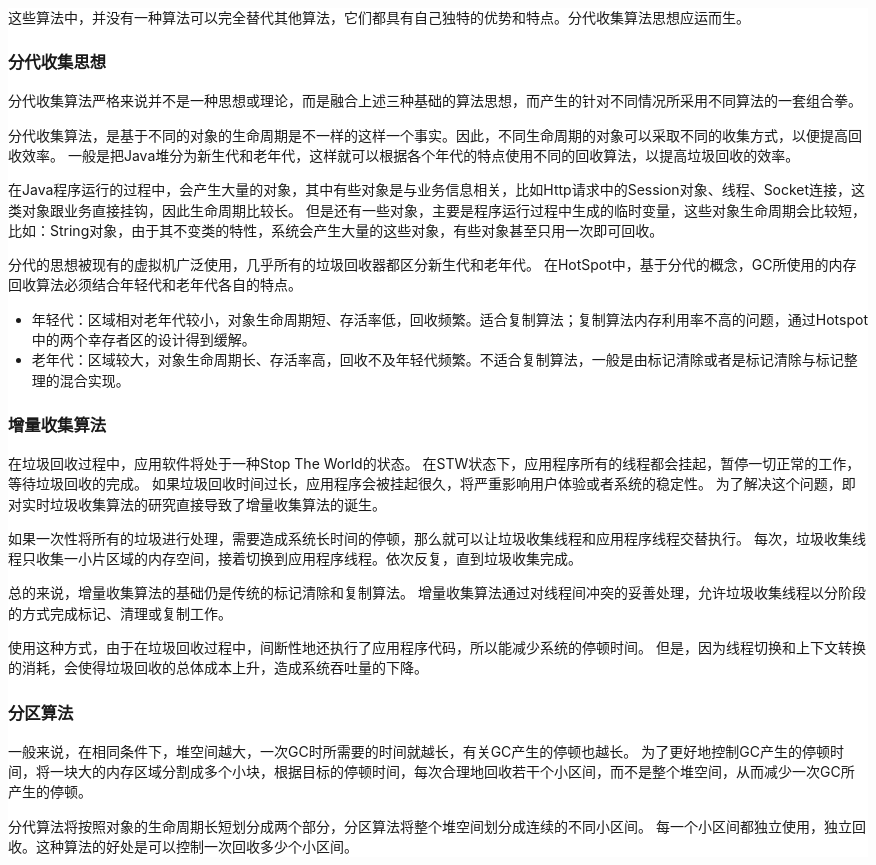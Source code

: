 这些算法中，并没有一种算法可以完全替代其他算法，它们都具有自己独特的优势和特点。分代收集算法思想应运而生。

### 分代收集思想
分代收集算法严格来说并不是一种思想或理论，而是融合上述三种基础的算法思想，而产生的针对不同情况所采用不同算法的一套组合拳。

分代收集算法，是基于不同的对象的生命周期是不一样的这样一个事实。因此，不同生命周期的对象可以采取不同的收集方式，以便提高回收效率。
一般是把Java堆分为新生代和老年代，这样就可以根据各个年代的特点使用不同的回收算法，以提高垃圾回收的效率。

在Java程序运行的过程中，会产生大量的对象，其中有些对象是与业务信息相关，比如Http请求中的Session对象、线程、Socket连接，这类对象跟业务直接挂钩，因此生命周期比较长。
但是还有一些对象，主要是程序运行过程中生成的临时变量，这些对象生命周期会比较短，比如：String对象，由于其不变类的特性，系统会产生大量的这些对象，有些对象甚至只用一次即可回收。

分代的思想被现有的虚拟机广泛使用，几乎所有的垃圾回收器都区分新生代和老年代。
在HotSpot中，基于分代的概念，GC所使用的内存回收算法必须结合年轻代和老年代各自的特点。

- 年轻代：区域相对老年代较小，对象生命周期短、存活率低，回收频繁。适合复制算法；复制算法内存利用率不高的问题，通过Hotspot中的两个幸存者区的设计得到缓解。
- 老年代：区域较大，对象生命周期长、存活率高，回收不及年轻代频繁。不适合复制算法，一般是由标记清除或者是标记清除与标记整理的混合实现。


### 增量收集算法
在垃圾回收过程中，应用软件将处于一种Stop The World的状态。
在STW状态下，应用程序所有的线程都会挂起，暂停一切正常的工作，等待垃圾回收的完成。
如果垃圾回收时间过长，应用程序会被挂起很久，将严重影响用户体验或者系统的稳定性。
为了解决这个问题，即对实时垃圾收集算法的研究直接导致了增量收集算法的诞生。

如果一次性将所有的垃圾进行处理，需要造成系统长时间的停顿，那么就可以让垃圾收集线程和应用程序线程交替执行。
每次，垃圾收集线程只收集一小片区域的内存空间，接着切换到应用程序线程。依次反复，直到垃圾收集完成。

总的来说，增量收集算法的基础仍是传统的标记清除和复制算法。
增量收集算法通过对线程间冲突的妥善处理，允许垃圾收集线程以分阶段的方式完成标记、清理或复制工作。

使用这种方式，由于在垃圾回收过程中，间断性地还执行了应用程序代码，所以能减少系统的停顿时间。
但是，因为线程切换和上下文转换的消耗，会使得垃圾回收的总体成本上升，造成系统吞吐量的下降。

### 分区算法
一般来说，在相同条件下，堆空间越大，一次GC时所需要的时间就越长，有关GC产生的停顿也越长。
为了更好地控制GC产生的停顿时间，将一块大的内存区域分割成多个小块，根据目标的停顿时间，每次合理地回收若干个小区间，而不是整个堆空间，从而减少一次GC所产生的停顿。

分代算法将按照对象的生命周期长短划分成两个部分，分区算法将整个堆空间划分成连续的不同小区间。
每一个小区间都独立使用，独立回收。这种算法的好处是可以控制一次回收多少个小区间。